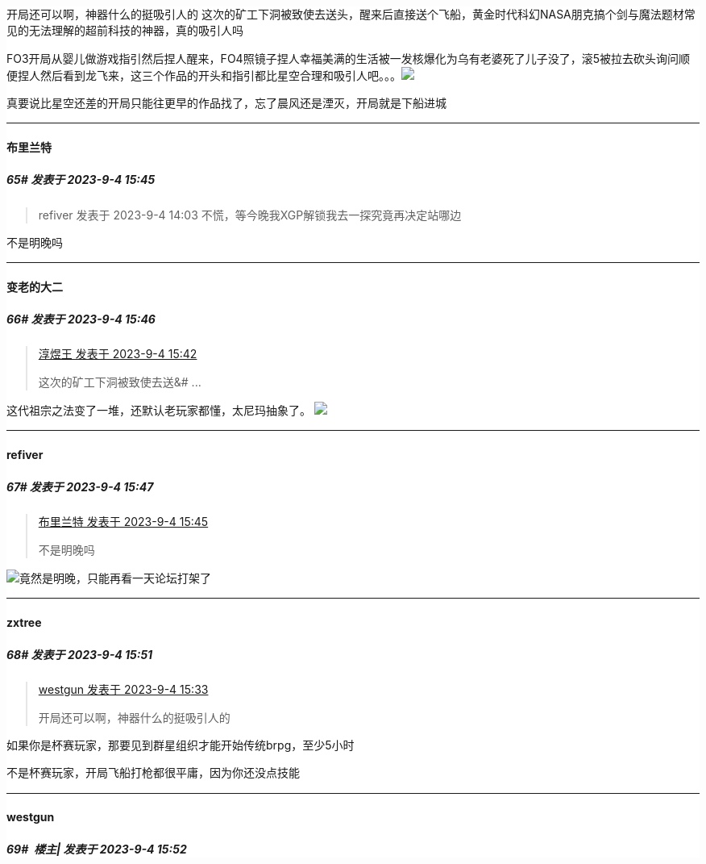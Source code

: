 开局还可以啊，神器什么的挺吸引人的</blockquote>
这次的矿工下洞被致使去送头，醒来后直接送个飞船，黄金时代科幻NASA朋克搞个剑与魔法题材常见的无法理解的超前科技的神器，真的吸引人吗

FO3开局从婴儿做游戏指引然后捏人醒来，FO4照镜子捏人幸福美满的生活被一发核爆化为乌有老婆死了儿子没了，滚5被拉去砍头询问顺便捏人然后看到龙飞来，这三个作品的开头和指引都比星空合理和吸引人吧。。。<img src="https://static.saraba1st.com/image/smiley/face2017/068.png" referrerpolicy="no-referrer">

真要说比星空还差的开局只能往更早的作品找了，忘了晨风还是湮灭，开局就是下船进城


*****

####  布里兰特  
##### 65#       发表于 2023-9-4 15:45

<blockquote>refiver 发表于 2023-9-4 14:03
不慌，等今晚我XGP解锁我去一探究竟再决定站哪边</blockquote>
不是明晚吗

*****

####  变老的大二  
##### 66#       发表于 2023-9-4 15:46

<blockquote><a href="httphttps://bbs.saraba1st.com/2b/forum.php?mod=redirect&amp;goto=findpost&amp;pid=62289340&amp;ptid=2151281" target="_blank">淳煜王 发表于 2023-9-4 15:42</a>

这次的矿工下洞被致使去送&amp;# ...</blockquote>
这代祖宗之法变了一堆，还默认老玩家都懂，太尼玛抽象了。 <img src="https://static.saraba1st.com/image/smiley/face2017/067.png" referrerpolicy="no-referrer">

*****

####  refiver  
##### 67#       发表于 2023-9-4 15:47

<blockquote><a href="httphttps://bbs.saraba1st.com/2b/forum.php?mod=redirect&amp;goto=findpost&amp;pid=62289372&amp;ptid=2151281" target="_blank">布里兰特 发表于 2023-9-4 15:45</a>

不是明晚吗</blockquote>
<img src="https://static.saraba1st.com/image/smiley/face2017/068.png" referrerpolicy="no-referrer">竟然是明晚，只能再看一天论坛打架了

*****

####  zxtree  
##### 68#       发表于 2023-9-4 15:51

<blockquote><a href="httphttps://bbs.saraba1st.com/2b/forum.php?mod=redirect&amp;goto=findpost&amp;pid=62289213&amp;ptid=2151281" target="_blank">westgun 发表于 2023-9-4 15:33</a>

开局还可以啊，神器什么的挺吸引人的</blockquote>
如果你是杯赛玩家，那要见到群星组织才能开始传统brpg，至少5小时

不是杯赛玩家，开局飞船打枪都很平庸，因为你还没点技能

*****

####  westgun  
##### 69#         楼主| 发表于 2023-9-4 15:52
